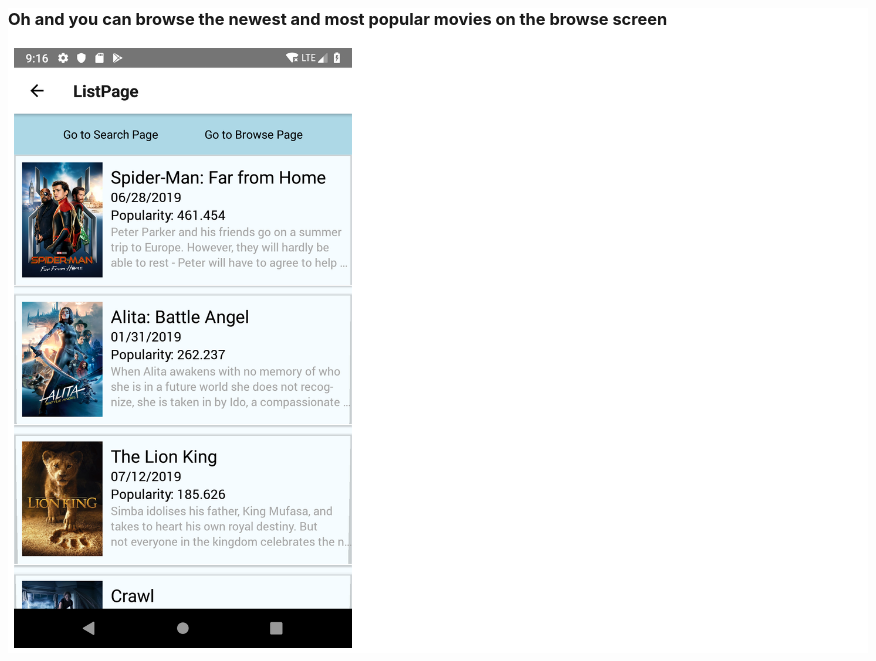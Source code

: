 
### Oh and you can browse the newest and most popular movies on the browse screen

<img src="./screenshots/browse_page.png" alt="alt text" width="350" height="600">
